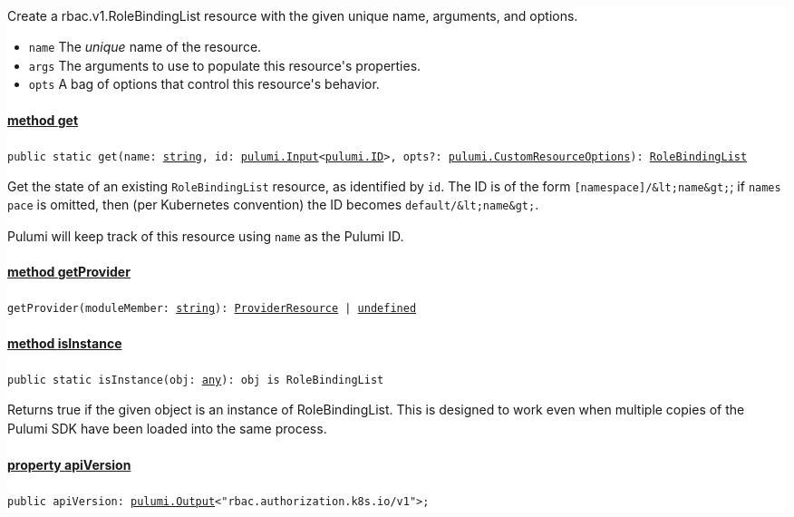 
Create a rbac.v1.RoleBindingList resource with the given unique name, arguments, and options.

* `name` The _unique_ name of the resource.
* `args` The arguments to use to populate this resource&#39;s properties.
* `opts` A bag of options that control this resource&#39;s behavior.

<h4 class="pdoc-member-header" id="RoleBindingList-get">
<a class="pdoc-child-name" href="https://github.com/pulumi/pulumi-kubernetes/blob/{{< param git_sha >}}/sdk/nodejs/rbac/v1/RoleBindingList.ts#L51">method <b>get</b></a>
</h4>


<pre class="highlight"><code><span class='kd'>public static </span>get(name: <span class='kd'><a href='https://developer.mozilla.org/en-US/docs/Web/JavaScript/Reference/Global_Objects/String'>string</a></span>, id: <a href='/docs/reference/pkg/nodejs/pulumi/pulumi/#Input'>pulumi.Input</a>&lt;<a href='/docs/reference/pkg/nodejs/pulumi/pulumi/#ID'>pulumi.ID</a>&gt;, opts?: <a href='/docs/reference/pkg/nodejs/pulumi/pulumi/#CustomResourceOptions'>pulumi.CustomResourceOptions</a>): <a href='#RoleBindingList'>RoleBindingList</a></code></pre>


Get the state of an existing `RoleBindingList` resource, as identified by `id`.
The ID is of the form `[namespace]/&lt;name&gt;`; if `namespace` is omitted, then (per
Kubernetes convention) the ID becomes `default/&lt;name&gt;`.

Pulumi will keep track of this resource using `name` as the Pulumi ID.

<h4 class="pdoc-member-header" id="RoleBindingList-getProvider">
<a class="pdoc-child-name" href="https://github.com/pulumi/pulumi-kubernetes/blob/{{< param git_sha >}}/sdk/nodejs/rbac/v1/RoleBindingList.ts#L13">method <b>getProvider</b></a>
</h4>


<pre class="highlight"><code><span class='kd'></span>getProvider(moduleMember: <span class='kd'><a href='https://developer.mozilla.org/en-US/docs/Web/JavaScript/Reference/Global_Objects/String'>string</a></span>): <a href='/docs/reference/pkg/nodejs/pulumi/pulumi/#ProviderResource'>ProviderResource</a> | <span class='kd'><a href='https://developer.mozilla.org/en-US/docs/Web/JavaScript/Reference/Global_Objects/undefined'>undefined</a></span></code></pre>

<h4 class="pdoc-member-header" id="RoleBindingList-isInstance">
<a class="pdoc-child-name" href="https://github.com/pulumi/pulumi-kubernetes/blob/{{< param git_sha >}}/sdk/nodejs/rbac/v1/RoleBindingList.ts#L62">method <b>isInstance</b></a>
</h4>


<pre class="highlight"><code><span class='kd'>public static </span>isInstance(obj: <span class='kd'><a href='https://www.typescriptlang.org/docs/handbook/basic-types.html#any'>any</a></span>): obj is RoleBindingList</code></pre>


Returns true if the given object is an instance of RoleBindingList.  This is designed to work even
when multiple copies of the Pulumi SDK have been loaded into the same process.

<h4 class="pdoc-member-header" id="RoleBindingList-apiVersion">
<a class="pdoc-child-name" href="https://github.com/pulumi/pulumi-kubernetes/blob/{{< param git_sha >}}/sdk/nodejs/rbac/v1/RoleBindingList.ts#L20">property <b>apiVersion</b></a>
</h4>

<pre class="highlight"><code><span class='kd'>public </span>apiVersion: <a href='/docs/reference/pkg/nodejs/pulumi/pulumi/#Output'>pulumi.Output</a>&lt;<span class='s2'>"rbac.authorization.k8s.io/v1"</span>&gt;;</code></pre>
